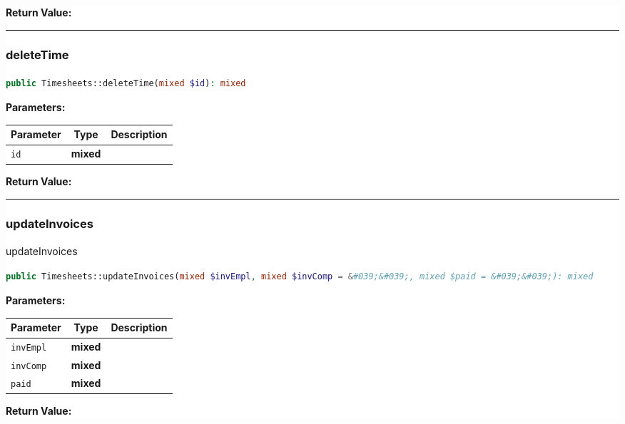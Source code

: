 **Return Value:**





---
### deleteTime



```php
public Timesheets::deleteTime(mixed $id): mixed
```








**Parameters:**

| Parameter | Type | Description |
|-----------|------|-------------|
| `id` | **mixed** |  |


**Return Value:**





---
### updateInvoices

updateInvoices

```php
public Timesheets::updateInvoices(mixed $invEmpl, mixed $invComp = &#039;&#039;, mixed $paid = &#039;&#039;): mixed
```








**Parameters:**

| Parameter | Type | Description |
|-----------|------|-------------|
| `invEmpl` | **mixed** |  |
| `invComp` | **mixed** |  |
| `paid` | **mixed** |  |


**Return Value:**


